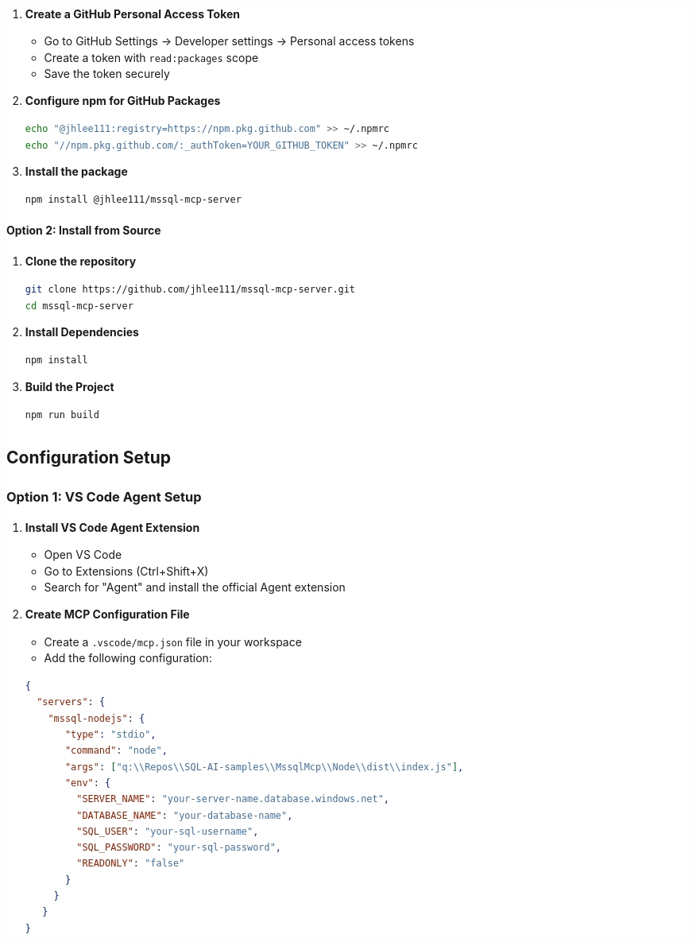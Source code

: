 1. **Create a GitHub Personal Access Token**
   - Go to GitHub Settings → Developer settings → Personal access tokens
   - Create a token with `read:packages` scope
   - Save the token securely

2. **Configure npm for GitHub Packages**
   ```bash
   echo "@jhlee111:registry=https://npm.pkg.github.com" >> ~/.npmrc
   echo "//npm.pkg.github.com/:_authToken=YOUR_GITHUB_TOKEN" >> ~/.npmrc
   ```

3. **Install the package**
   ```bash
   npm install @jhlee111/mssql-mcp-server
   ```

#### Option 2: Install from Source

1. **Clone the repository**
   ```bash
   git clone https://github.com/jhlee111/mssql-mcp-server.git
   cd mssql-mcp-server
   ```

2. **Install Dependencies**
   ```bash
   npm install
   ```

3. **Build the Project**
   ```bash
   npm run build
   ```

## Configuration Setup

### Option 1: VS Code Agent Setup

1. **Install VS Code Agent Extension**
   - Open VS Code
   - Go to Extensions (Ctrl+Shift+X)
   - Search for "Agent" and install the official Agent extension

2. **Create MCP Configuration File**
   - Create a `.vscode/mcp.json` file in your workspace
   - Add the following configuration:

   ```json
   {
     "servers": {
       "mssql-nodejs": {
          "type": "stdio",
          "command": "node",
          "args": ["q:\\Repos\\SQL-AI-samples\\MssqlMcp\\Node\\dist\\index.js"],
          "env": {
            "SERVER_NAME": "your-server-name.database.windows.net",
            "DATABASE_NAME": "your-database-name",
            "SQL_USER": "your-sql-username",
            "SQL_PASSWORD": "your-sql-password",
            "READONLY": "false"
          }
        }
      }
   }
   ```
